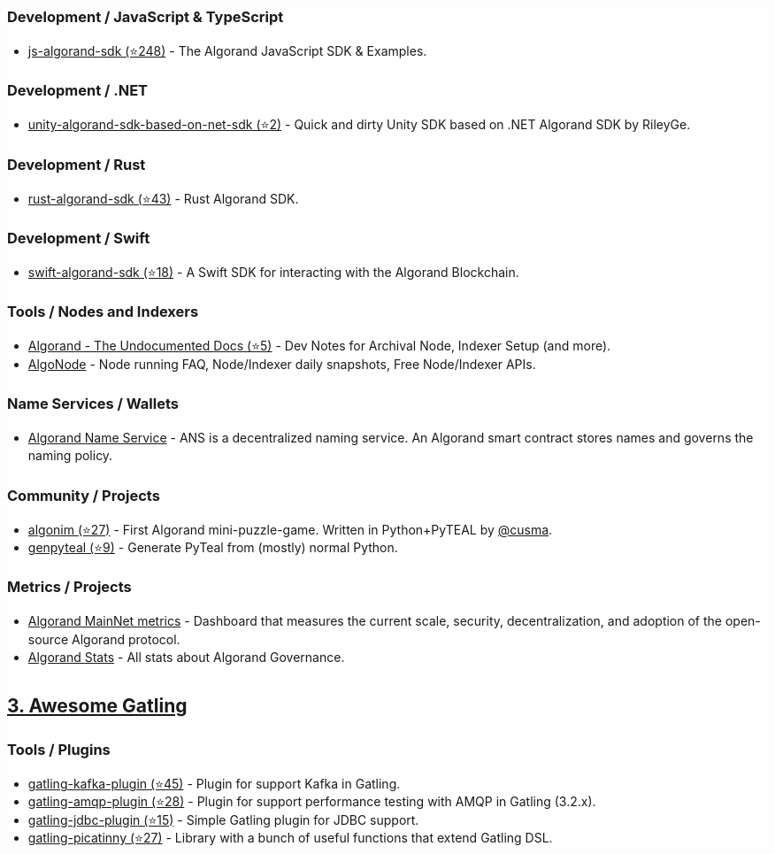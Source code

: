 ### Development / JavaScript & TypeScript

*   [js-algorand-sdk (⭐248)](https://github.com/algorand/js-algorand-sdk) - The Algorand JavaScript SDK & Examples.

### Development / .NET

*   [unity-algorand-sdk-based-on-net-sdk (⭐2)](https://github.com/Vytek/AlgorandUnitySDK) - Quick and dirty Unity SDK based on .NET Algorand SDK by RileyGe.

### Development / Rust

*   [rust-algorand-sdk (⭐43)](https://github.com/manuelmauro/algonaut) - Rust Algorand SDK.

### Development / Swift

*   [swift-algorand-sdk (⭐18)](https://github.com/Jesulonimi21/Swift-Algorand-Sdk) - A Swift SDK for interacting with the Algorand Blockchain.

### Tools / Nodes and Indexers

*   [Algorand - The Undocumented Docs (⭐5)](https://github.com/AlgoChads/algorand-undoc-docs) - Dev Notes for Archival Node, Indexer Setup (and more).
*   [AlgoNode](https://algonode.cloud) - Node running FAQ, Node/Indexer daily snapshots, Free Node/Indexer APIs.

### Name Services / Wallets

*   [Algorand Name Service](https://algonameservice.com/home) - ANS is a decentralized naming service. An Algorand smart contract stores names and governs the naming policy.

### Community / Projects

*   [algonim (⭐27)](https://github.com/cusma/algonim) - First Algorand mini-puzzle-game. Written in Python+PyTEAL by [@cusma](https://twitter.com/cusma_b).
*   [genpyteal (⭐9)](https://github.com/runvnc/genpyteal) - Generate PyTeal from (mostly) normal Python.

### Metrics / Projects

*   [Algorand MainNet metrics](https://metrics.algorand.org/) - Dashboard that measures the current scale, security, decentralization, and adoption of the open-source Algorand protocol.
*   [Algorand Stats](https://www.algorandstats.com/) - All stats about Algorand Governance.

## [3. Awesome Gatling](/content/aliesbelik/awesome-gatling/README.md)

### Tools / Plugins

*   [gatling-kafka-plugin (⭐45)](https://github.com/Tinkoff/gatling-kafka-plugin) - Plugin for support Kafka in Gatling.
*   [gatling-amqp-plugin (⭐28)](https://github.com/Tinkoff/gatling-amqp-plugin) - Plugin for support performance testing with AMQP in Gatling (3.2.x).
*   [gatling-jdbc-plugin (⭐15)](https://github.com/Tinkoff/gatling-jdbc-plugin) - Simple Gatling plugin for JDBC support.
*   [gatling-picatinny (⭐27)](https://github.com/Tinkoff/gatling-picatinny) - Library with a bunch of useful functions that extend Gatling DSL.
